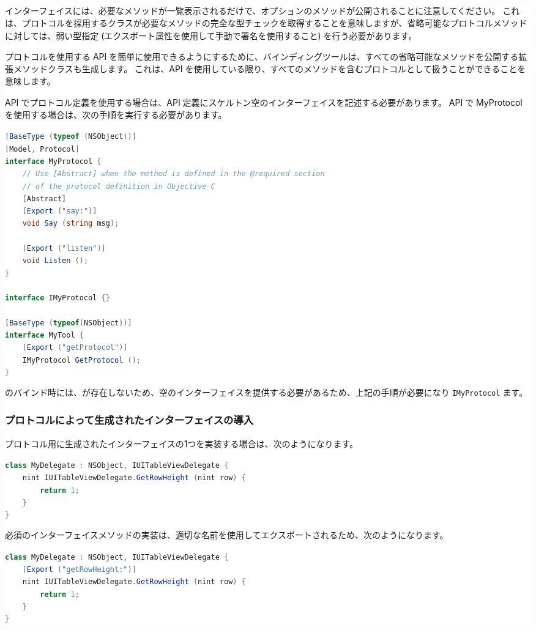 インターフェイスには、必要なメソッドが一覧表示されるだけで、オプションのメソッドが公開されることに注意してください。   これは、プロトコルを採用するクラスが必要なメソッドの完全な型チェックを取得することを意味しますが、省略可能なプロトコルメソッドに対しては、弱い型指定 (エクスポート属性を使用して手動で署名を使用すること) を行う必要があります。

プロトコルを使用する API を簡単に使用できるようにするために、バインディングツールは、すべての省略可能なメソッドを公開する拡張メソッドクラスも生成します。   これは、API を使用している限り、すべてのメソッドを含むプロトコルとして扱うことができることを意味します。

API でプロトコル定義を使用する場合は、API 定義にスケルトン空のインターフェイスを記述する必要があります。   API で MyProtocol を使用する場合は、次の手順を実行する必要があります。

```csharp
[BaseType (typeof (NSObject))]
[Model, Protocol]
interface MyProtocol {
    // Use [Abstract] when the method is defined in the @required section
    // of the protocol definition in Objective-C
    [Abstract]
    [Export ("say:")]
    void Say (string msg);

    [Export ("listen")]
    void Listen ();
}

interface IMyProtocol {}

[BaseType (typeof(NSObject))]
interface MyTool {
    [Export ("getProtocol")]
    IMyProtocol GetProtocol ();
}
```

のバインド時には、が存在しないため、空のインターフェイスを提供する必要があるため、上記の手順が必要になり `IMyProtocol` ます。

### <a name="adopting-protocol-generated-interfaces"></a>プロトコルによって生成されたインターフェイスの導入

プロトコル用に生成されたインターフェイスの1つを実装する場合は、次のようになります。

```csharp
class MyDelegate : NSObject, IUITableViewDelegate {
    nint IUITableViewDelegate.GetRowHeight (nint row) {
        return 1;
    }
}
```

必須のインターフェイスメソッドの実装は、適切な名前を使用してエクスポートされるため、次のようになります。

```csharp
class MyDelegate : NSObject, IUITableViewDelegate {
    [Export ("getRowHeight:")]
    nint IUITableViewDelegate.GetRowHeight (nint row) {
        return 1;
    }
}
```
